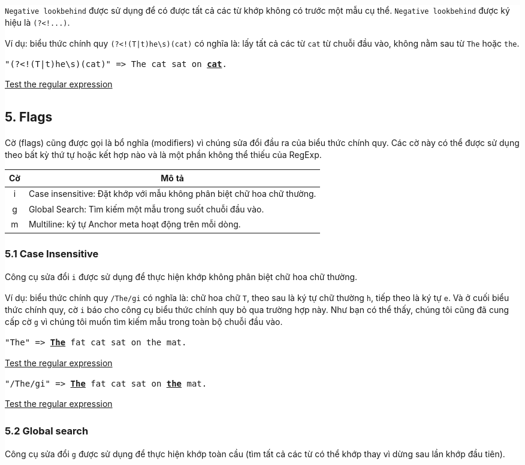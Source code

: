 `Negative lookbehind` được sử dụng để có được tất cả các từ khớp không có trước một mẫu cụ thể. `Negative lookbehind` được ký hiệu là `(?<!...)`. 

Ví dụ: biểu thức chính quy `(?<!(T|t)he\s)(cat)` có nghĩa là: lấy tất cả các từ `cat` từ chuỗi đầu vào, không nằm sau từ `The` hoặc `the`.

<pre>
"(?&lt;!(T|t)he\s)(cat)" => The cat sat on <a href="#learn-regex"><strong>cat</strong></a>.
</pre>

[Test the regular expression](https://regex101.com/r/8Efx5G/1)

## 5. Flags


Cờ (flags) cũng được gọi là bổ nghĩa (modifiers) vì chúng sửa đổi đầu ra của biểu thức chính quy. Các cờ này có thể được sử dụng theo bất kỳ thứ tự hoặc kết hợp nào và là một phần không thể thiếu của RegExp.



|Cờ|Mô tả|
|:------:|----|
|i|Case insensitive: Đặt khớp với mẫu không phân biệt chữ hoa chữ thường.|
|g|Global Search: Tìm kiếm một mẫu trong suốt chuỗi đầu vào.|
|m|Multiline: ký tự Anchor meta hoạt động trên mỗi dòng.|

### 5.1 Case Insensitive


Công cụ sửa đổi `i` được sử dụng để thực hiện khớp không phân biệt chữ hoa chữ thường. 

Ví dụ: biểu thức chính quy `/The/gi` có nghĩa là: chữ hoa chữ `T`, theo sau là ký tự chữ thường `h`, tiếp theo là ký tự `e`. Và ở cuối biểu thức chính quy, cờ `i` báo cho công cụ biểu thức chính quy bỏ qua trường hợp này. Như bạn có thể thấy, chúng tôi cũng đã cung cấp cờ `g` vì chúng tôi muốn tìm kiếm mẫu trong toàn bộ chuỗi đầu vào.

<pre>
"The" => <a href="#learn-regex"><strong>The</strong></a> fat cat sat on the mat.
</pre>

[Test the regular expression](https://regex101.com/r/dpQyf9/1)

<pre>
"/The/gi" => <a href="#learn-regex"><strong>The</strong></a> fat cat sat on <a href="#learn-regex"><strong>the</strong></a> mat.
</pre>

[Test the regular expression](https://regex101.com/r/ahfiuh/1)

### 5.2 Global search


Công cụ sửa đổi `g` được sử dụng để thực hiện khớp toàn cầu (tìm tất cả các từ có thể khớp thay vì dừng sau lần khớp đầu tiên). 
